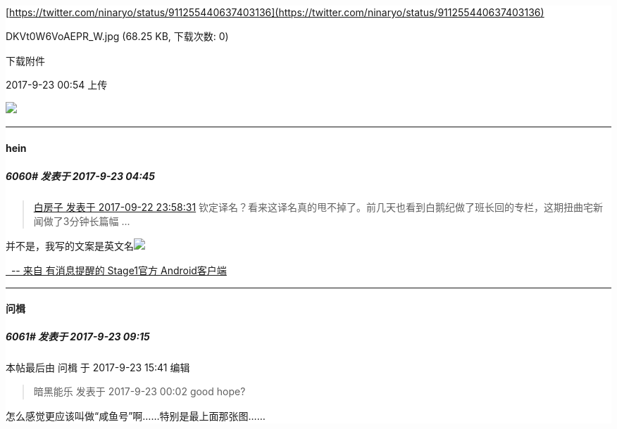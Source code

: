 

[https://twitter.com/ninaryo/status/911255440637403136](https://twitter.com/ninaryo/status/911255440637403136)






DKVt0W6VoAEPR_W.jpg
(68.25 KB, 下载次数: 0)




下载附件


2017-9-23 00:54 上传









<img src="https://img.saraba1st.com/forum/201709/23/005431jl8lx0811p4uv328.jpg" referrerpolicy="no-referrer">












*****

####  hein  
##### 6060#       发表于 2017-9-23 04:45



<blockquote><a href="httphttps://bbs.saraba1st.com/2b/forum.php?mod=redirect&amp;goto=findpost&amp;pid=37281507&amp;ptid=1486439" target="_blank">白房子 发表于 2017-09-22 23:58:31</a>
钦定译名？看来这译名真的甩不掉了。前几天也看到白鹅纪做了班长回的专栏，这期扭曲宅新闻做了3分钟长篇幅 ...</blockquote>并不是，我写的文案是英文名<img src="https://static.saraba1st.com/image/smiley/face2017/020.png" referrerpolicy="no-referrer">

[  -- 来自 有消息提醒的 Stage1官方 Android客户端](https://www.coolapk.com/apk/140634)







*****

####  问楫  
##### 6061#       发表于 2017-9-23 09:15



 本帖最后由 问楫 于 2017-9-23 15:41 编辑 
<blockquote>暗黑能乐 发表于 2017-9-23 00:02
good hope?</blockquote>
怎么感觉更应该叫做“咸鱼号”啊……特别是最上面那张图……

